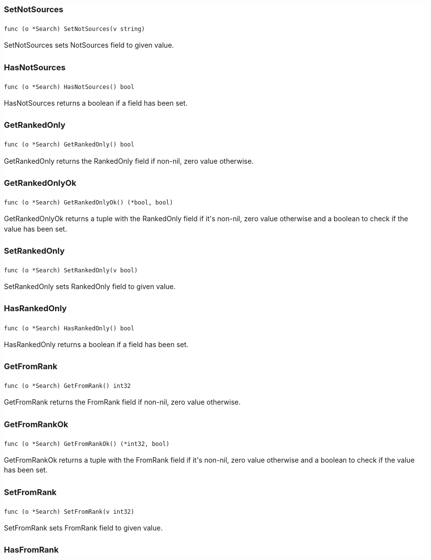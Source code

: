 ### SetNotSources

`func (o *Search) SetNotSources(v string)`

SetNotSources sets NotSources field to given value.

### HasNotSources

`func (o *Search) HasNotSources() bool`

HasNotSources returns a boolean if a field has been set.

### GetRankedOnly

`func (o *Search) GetRankedOnly() bool`

GetRankedOnly returns the RankedOnly field if non-nil, zero value otherwise.

### GetRankedOnlyOk

`func (o *Search) GetRankedOnlyOk() (*bool, bool)`

GetRankedOnlyOk returns a tuple with the RankedOnly field if it's non-nil, zero value otherwise
and a boolean to check if the value has been set.

### SetRankedOnly

`func (o *Search) SetRankedOnly(v bool)`

SetRankedOnly sets RankedOnly field to given value.

### HasRankedOnly

`func (o *Search) HasRankedOnly() bool`

HasRankedOnly returns a boolean if a field has been set.

### GetFromRank

`func (o *Search) GetFromRank() int32`

GetFromRank returns the FromRank field if non-nil, zero value otherwise.

### GetFromRankOk

`func (o *Search) GetFromRankOk() (*int32, bool)`

GetFromRankOk returns a tuple with the FromRank field if it's non-nil, zero value otherwise
and a boolean to check if the value has been set.

### SetFromRank

`func (o *Search) SetFromRank(v int32)`

SetFromRank sets FromRank field to given value.

### HasFromRank
